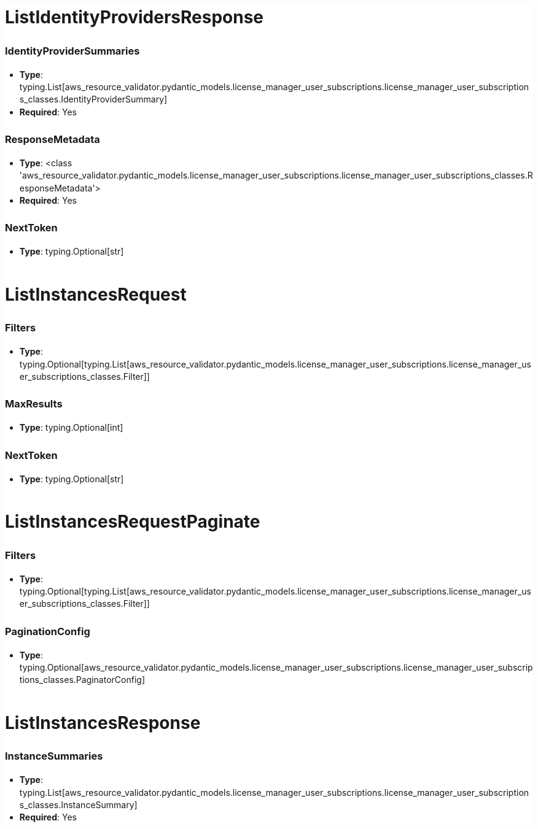 
# ListIdentityProvidersResponse

### IdentityProviderSummaries
- **Type**: typing.List[aws_resource_validator.pydantic_models.license_manager_user_subscriptions.license_manager_user_subscriptions_classes.IdentityProviderSummary]
- **Required**: Yes

### ResponseMetadata
- **Type**: <class 'aws_resource_validator.pydantic_models.license_manager_user_subscriptions.license_manager_user_subscriptions_classes.ResponseMetadata'>
- **Required**: Yes

### NextToken
- **Type**: typing.Optional[str]


# ListInstancesRequest

### Filters
- **Type**: typing.Optional[typing.List[aws_resource_validator.pydantic_models.license_manager_user_subscriptions.license_manager_user_subscriptions_classes.Filter]]

### MaxResults
- **Type**: typing.Optional[int]

### NextToken
- **Type**: typing.Optional[str]


# ListInstancesRequestPaginate

### Filters
- **Type**: typing.Optional[typing.List[aws_resource_validator.pydantic_models.license_manager_user_subscriptions.license_manager_user_subscriptions_classes.Filter]]

### PaginationConfig
- **Type**: typing.Optional[aws_resource_validator.pydantic_models.license_manager_user_subscriptions.license_manager_user_subscriptions_classes.PaginatorConfig]


# ListInstancesResponse

### InstanceSummaries
- **Type**: typing.List[aws_resource_validator.pydantic_models.license_manager_user_subscriptions.license_manager_user_subscriptions_classes.InstanceSummary]
- **Required**: Yes
